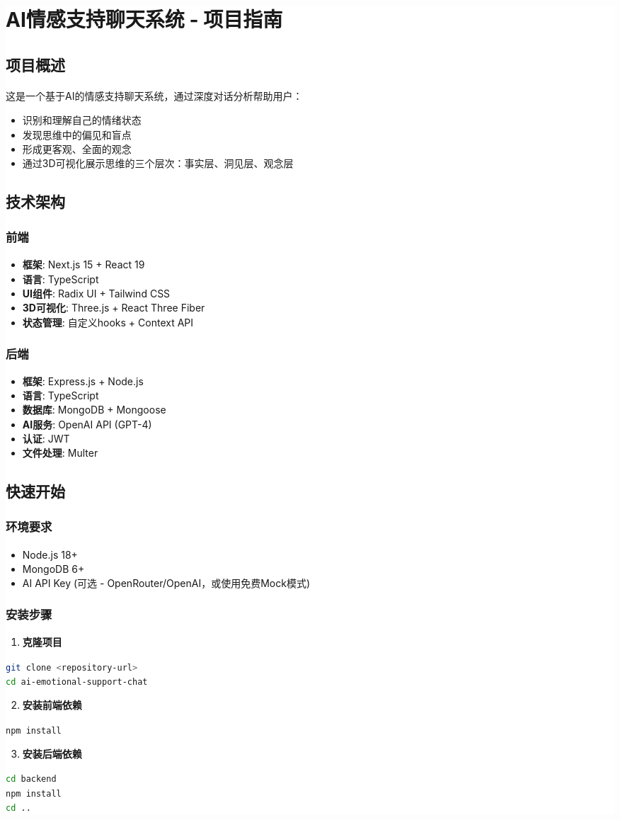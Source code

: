 # AI情感支持聊天系统 - 项目指南

## 项目概述

这是一个基于AI的情感支持聊天系统，通过深度对话分析帮助用户：
- 识别和理解自己的情绪状态
- 发现思维中的偏见和盲点
- 形成更客观、全面的观念
- 通过3D可视化展示思维的三个层次：事实层、洞见层、观念层

## 技术架构

### 前端
- **框架**: Next.js 15 + React 19
- **语言**: TypeScript
- **UI组件**: Radix UI + Tailwind CSS
- **3D可视化**: Three.js + React Three Fiber
- **状态管理**: 自定义hooks + Context API

### 后端
- **框架**: Express.js + Node.js
- **语言**: TypeScript
- **数据库**: MongoDB + Mongoose
- **AI服务**: OpenAI API (GPT-4)
- **认证**: JWT
- **文件处理**: Multer

## 快速开始

### 环境要求
- Node.js 18+
- MongoDB 6+
- AI API Key (可选 - OpenRouter/OpenAI，或使用免费Mock模式)

### 安装步骤

1. **克隆项目**
```bash
git clone <repository-url>
cd ai-emotional-support-chat
```

2. **安装前端依赖**
```bash
npm install
```

3. **安装后端依赖**
```bash
cd backend
npm install
cd ..
```
